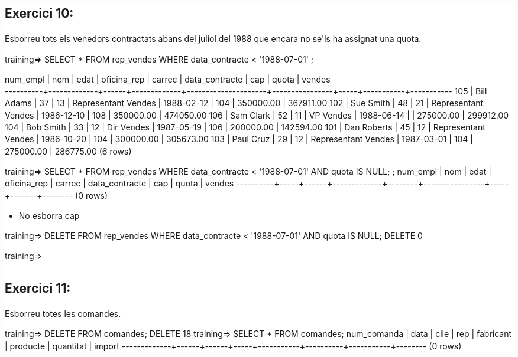 

## Exercici 10:

Esborreu tots els venedors contractats abans del juliol del 1988 que encara no se'ls ha assignat una quota.


training=> SELECT * FROM rep_vendes WHERE data_contracte < '1988-07-01'
;


 num_empl |     nom     | edat | oficina_rep |       carrec        | data_contracte | cap |   quota   |  vendes   
----------+-------------+------+-------------+---------------------+----------------+-----+-----------+-----------
      105 | Bill Adams  |   37 |          13 | Representant Vendes | 1988-02-12     | 104 | 350000.00 | 367911.00
      102 | Sue Smith   |   48 |          21 | Representant Vendes | 1986-12-10     | 108 | 350000.00 | 474050.00
      106 | Sam Clark   |   52 |          11 | VP Vendes           | 1988-06-14     |     | 275000.00 | 299912.00
      104 | Bob Smith   |   33 |          12 | Dir Vendes          | 1987-05-19     | 106 | 200000.00 | 142594.00
      101 | Dan Roberts |   45 |          12 | Representant Vendes | 1986-10-20     | 104 | 300000.00 | 305673.00
      103 | Paul Cruz   |   29 |          12 | Representant Vendes | 1987-03-01     | 104 | 275000.00 | 286775.00
(6 rows)


training=> SELECT * FROM rep_vendes WHERE data_contracte < '1988-07-01' AND quota IS NULL;
;
 num_empl | nom | edat | oficina_rep | carrec | data_contracte | cap | quota | vendes 
----------+-----+------+-------------+--------+----------------+-----+-------+--------
(0 rows)


* No esborra cap

training=> DELETE FROM rep_vendes WHERE data_contracte < '1988-07-01' AND quota IS NULL;
DELETE 0

training=> 







## Exercici 11:

Esborreu totes les comandes.

training=> DELETE FROM comandes;
DELETE 18
training=> SELECT * FROM comandes;
 num_comanda | data | clie | rep | fabricant | producte | quantitat | import 
-------------+------+------+-----+-----------+----------+-----------+--------
(0 rows)
